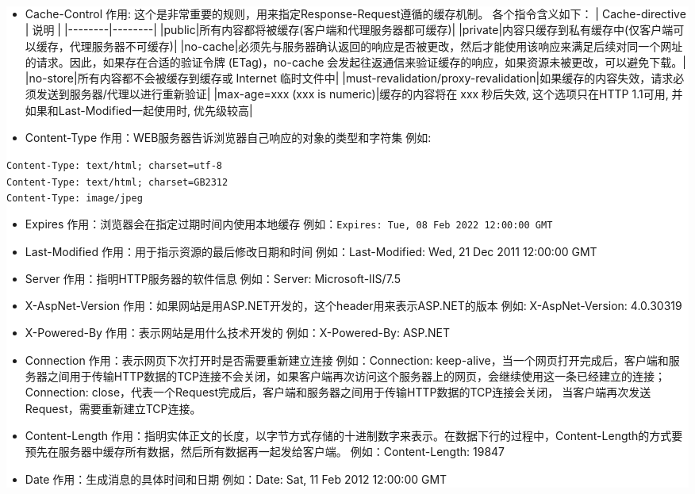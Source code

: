 - Cache-Control
作用: 这个是非常重要的规则，用来指定Response-Request遵循的缓存机制。
各个指令含义如下：
| Cache-directive | 说明 |
|--------|--------|
|public|所有内容都将被缓存(客户端和代理服务器都可缓存)|
|private|内容只缓存到私有缓存中(仅客户端可以缓存，代理服务器不可缓存)|
|no-cache|必须先与服务器确认返回的响应是否被更改，然后才能使用该响应来满足后续对同一个网址的请求。因此，如果存在合适的验证令牌 (ETag)，no-cache 会发起往返通信来验证缓存的响应，如果资源未被更改，可以避免下载。|
|no-store|所有内容都不会被缓存到缓存或 Internet 临时文件中|
|must-revalidation/proxy-revalidation|如果缓存的内容失效，请求必须发送到服务器/代理以进行重新验证|
|max-age=xxx (xxx is numeric)|缓存的内容将在 xxx 秒后失效, 这个选项只在HTTP 1.1可用, 并如果和Last-Modified一起使用时, 优先级较高|

- Content-Type
作用：WEB服务器告诉浏览器自己响应的对象的类型和字符集
例如:
```
Content-Type: text/html; charset=utf-8
Content-Type: text/html; charset=GB2312
Content-Type: image/jpeg
```

- Expires
作用：浏览器会在指定过期时间内使用本地缓存
例如：`Expires: Tue, 08 Feb 2022 12:00:00 GMT`

- Last-Modified
作用：用于指示资源的最后修改日期和时间
例如：Last-Modified: Wed, 21 Dec 2011 12:00:00 GMT

- Server
作用：指明HTTP服务器的软件信息
例如：Server: Microsoft-IIS/7.5

- X-AspNet-Version
作用：如果网站是用ASP.NET开发的，这个header用来表示ASP.NET的版本
例如: X-AspNet-Version: 4.0.30319

- X-Powered-By
作用：表示网站是用什么技术开发的
例如：X-Powered-By: ASP.NET

- Connection
作用：表示网页下次打开时是否需要重新建立连接
例如：Connection: keep-alive，当一个网页打开完成后，客户端和服务器之间用于传输HTTP数据的TCP连接不会关闭，如果客户端再次访问这个服务器上的网页，会继续使用这一条已经建立的连接；Connection: close，代表一个Request完成后，客户端和服务器之间用于传输HTTP数据的TCP连接会关闭， 当客户端再次发送Request，需要重新建立TCP连接。

- Content-Length
作用：指明实体正文的长度，以字节方式存储的十进制数字来表示。在数据下行的过程中，Content-Length的方式要预先在服务器中缓存所有数据，然后所有数据再一起发给客户端。
例如：Content-Length: 19847

- Date
作用：生成消息的具体时间和日期
例如：Date: Sat, 11 Feb 2012 12:00:00 GMT
